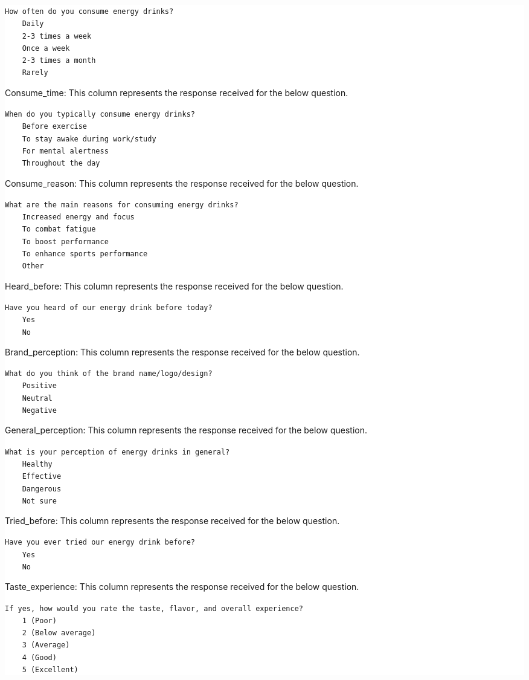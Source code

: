 	How often do you consume energy drinks?
		Daily
		2-3 times a week
		Once a week
		2-3 times a month
		Rarely

Consume_time: This column represents the response received for the below question.

	When do you typically consume energy drinks?
		Before exercise
		To stay awake during work/study
		For mental alertness
		Throughout the day

Consume_reason: This column represents the response received for the below question.

	What are the main reasons for consuming energy drinks?
		Increased energy and focus
		To combat fatigue
		To boost performance
		To enhance sports performance
		Other


Heard_before: This column represents the response received for the below question.

	Have you heard of our energy drink before today?
		Yes
		No

Brand_perception: This column represents the response received for the below question.

	What do you think of the brand name/logo/design?
		Positive
		Neutral
		Negative

General_perception: This column represents the response received for the below question.

	What is your perception of energy drinks in general?
		Healthy
		Effective
		Dangerous
		Not sure

Tried_before: This column represents the response received for the below question.

	Have you ever tried our energy drink before?
		Yes
		No

Taste_experience: This column represents the response received for the below question.

	If yes, how would you rate the taste, flavor, and overall experience?
		1 (Poor)
		2 (Below average)
		3 (Average)
		4 (Good)
		5 (Excellent)
